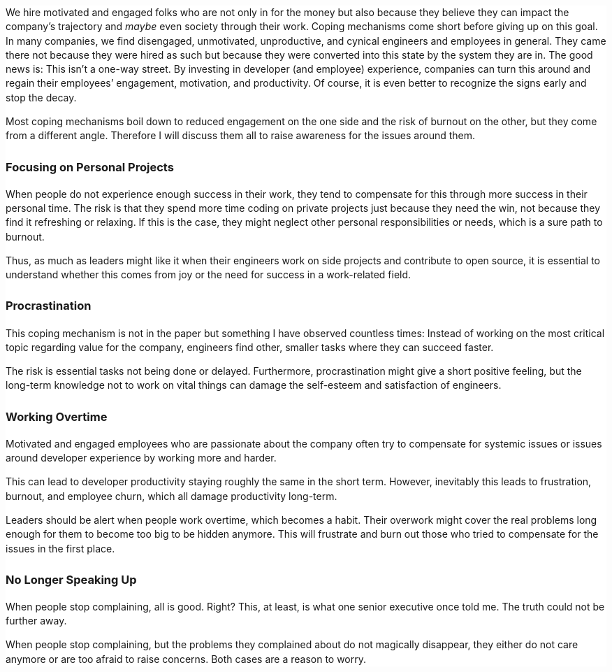 We hire motivated and engaged folks who are not only in for the money but also because they believe they can impact the company’s trajectory and _maybe_ even society through their work. Coping mechanisms come short before giving up on this goal. In many companies, we find disengaged, unmotivated, unproductive, and cynical engineers and employees in general. They came there not because they were hired as such but because they were converted into this state by the system they are in. The good news is: This isn’t a one-way street. By investing in developer (and employee) experience, companies can turn this around and regain their employees’ engagement, motivation, and productivity. Of course, it is even better to recognize the signs early and stop the decay.

Most coping mechanisms boil down to reduced engagement on the one side and the risk of burnout on the other, but they come from a different angle. Therefore I will discuss them all to raise awareness for the issues around them.

### Focusing on Personal Projects

When people do not experience enough success in their work, they tend to compensate for this through more success in their personal time. The risk is that they spend more time coding on private projects just because they need the win, not because they find it refreshing or relaxing. If this is the case, they might neglect other personal responsibilities or needs, which is a sure path to burnout.

Thus, as much as leaders might like it when their engineers work on side projects and contribute to open source, it is essential to understand whether this comes from joy or the need for success in a work-related field.

### Procrastination

This coping mechanism is not in the paper but something I have observed countless times: Instead of working on the most critical topic regarding value for the company, engineers find other, smaller tasks where they can succeed faster.

The risk is essential tasks not being done or delayed. Furthermore, procrastination might give a short positive feeling, but the long-term knowledge not to work on vital things can damage the self-esteem and satisfaction of engineers.

### Working Overtime

Motivated and engaged employees who are passionate about the company often try to compensate for systemic issues or issues around developer experience by working more and harder.

This can lead to developer productivity staying roughly the same in the short term. However, inevitably this leads to frustration, burnout, and employee churn, which all damage productivity long-term.

Leaders should be alert when people work overtime, which becomes a habit. Their overwork might cover the real problems long enough for them to become too big to be hidden anymore. This will frustrate and burn out those who tried to compensate for the issues in the first place.

### No Longer Speaking Up

When people stop complaining, all is good. Right? This, at least, is what one senior executive once told me. The truth could not be further away.

When people stop complaining, but the problems they complained about do not magically disappear, they either do not care anymore or are too afraid to raise concerns. Both cases are a reason to worry.
